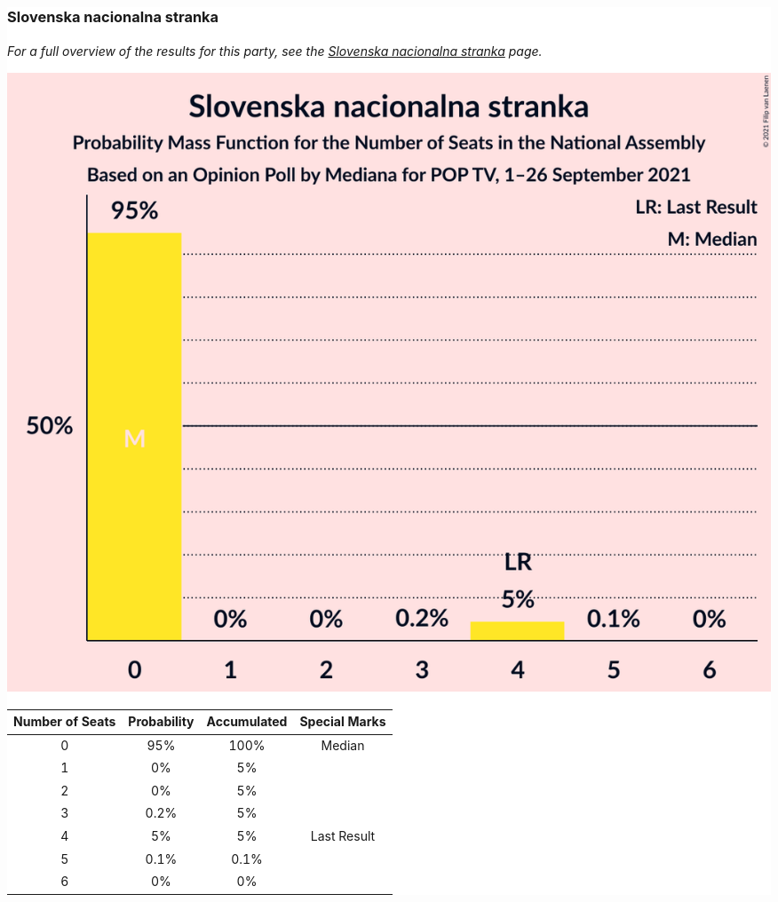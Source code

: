 ### Slovenska nacionalna stranka

*For a full overview of the results for this party, see the [Slovenska nacionalna stranka](party-slovenskanacionalnastranka.html) page.*

![Graph with seats probability mass function not yet produced](2021-09-26-Mediana-seats-pmf-slovenskanacionalnastranka.png "Seats Probability Mass Function")

| Number of Seats | Probability | Accumulated | Special Marks |
|:---------------:|:-----------:|:-----------:|:-------------:|
| 0 | 95% | 100% | Median |
| 1 | 0% | 5% |  |
| 2 | 0% | 5% |  |
| 3 | 0.2% | 5% |  |
| 4 | 5% | 5% | Last Result |
| 5 | 0.1% | 0.1% |  |
| 6 | 0% | 0% |  |
